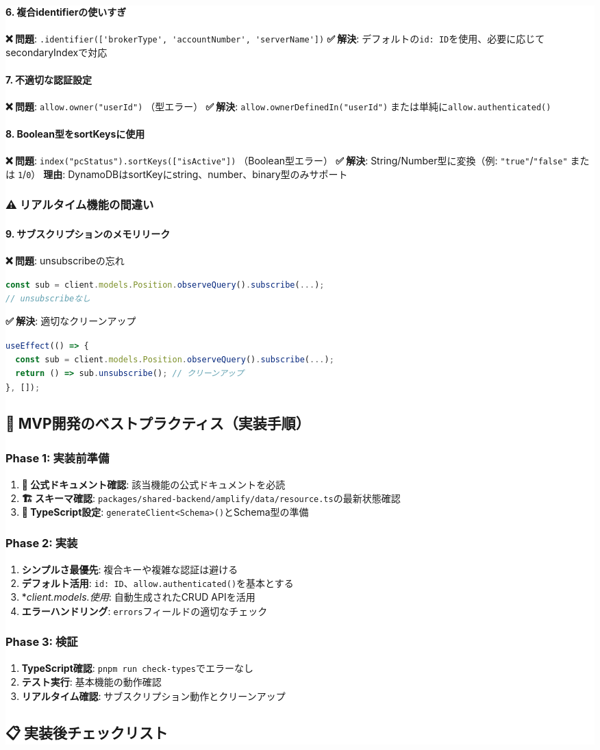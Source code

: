 #### **6. 複合identifierの使いすぎ**
**❌ 問題**: `.identifier(['brokerType', 'accountNumber', 'serverName'])`
**✅ 解決**: デフォルトの`id: ID`を使用、必要に応じてsecondaryIndexで対応

#### **7. 不適切な認証設定**
**❌ 問題**: `allow.owner("userId")` （型エラー）
**✅ 解決**: `allow.ownerDefinedIn("userId")` または単純に`allow.authenticated()`

#### **8. Boolean型をsortKeysに使用**
**❌ 問題**: `index("pcStatus").sortKeys(["isActive"])` （Boolean型エラー）
**✅ 解決**: String/Number型に変換（例: `"true"`/`"false"` または `1`/`0`）
**理由**: DynamoDBはsortKeyにstring、number、binary型のみサポート

### **⚠️ リアルタイム機能の間違い**

#### **9. サブスクリプションのメモリリーク**
**❌ 問題**: unsubscribeの忘れ
```typescript
const sub = client.models.Position.observeQuery().subscribe(...);
// unsubscribeなし
```

**✅ 解決**: 適切なクリーンアップ
```typescript
useEffect(() => {
  const sub = client.models.Position.observeQuery().subscribe(...);
  return () => sub.unsubscribe(); // クリーンアップ
}, []);
```

## 🎯 MVP開発のベストプラクティス（実装手順）

### **Phase 1: 実装前準備**
1. **📖 公式ドキュメント確認**: 該当機能の公式ドキュメントを必読
2. **🏗️ スキーマ確認**: `packages/shared-backend/amplify/data/resource.ts`の最新状態確認
3. **🔧 TypeScript設定**: `generateClient<Schema>()`とSchema型の準備

### **Phase 2: 実装**
1. **シンプルさ最優先**: 複合キーや複雑な認証は避ける
2. **デフォルト活用**: `id: ID`、`allow.authenticated()`を基本とする
3. **client.models.*使用**: 自動生成されたCRUD APIを活用
4. **エラーハンドリング**: `errors`フィールドの適切なチェック

### **Phase 3: 検証**
1. **TypeScript確認**: `pnpm run check-types`でエラーなし
2. **テスト実行**: 基本機能の動作確認
3. **リアルタイム確認**: サブスクリプション動作とクリーンアップ

## 📋 実装後チェックリスト
